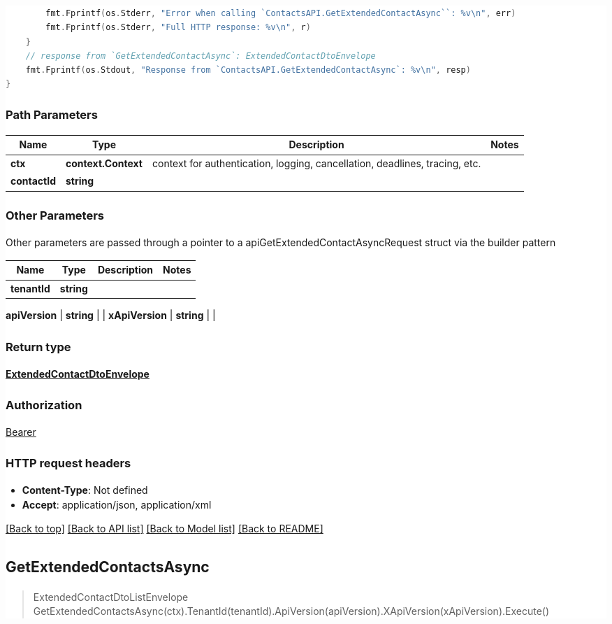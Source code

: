 ```go
		fmt.Fprintf(os.Stderr, "Error when calling `ContactsAPI.GetExtendedContactAsync``: %v\n", err)
		fmt.Fprintf(os.Stderr, "Full HTTP response: %v\n", r)
	}
	// response from `GetExtendedContactAsync`: ExtendedContactDtoEnvelope
	fmt.Fprintf(os.Stdout, "Response from `ContactsAPI.GetExtendedContactAsync`: %v\n", resp)
}
```

### Path Parameters


Name | Type | Description  | Notes
------------- | ------------- | ------------- | -------------
**ctx** | **context.Context** | context for authentication, logging, cancellation, deadlines, tracing, etc.
**contactId** | **string** |  | 

### Other Parameters

Other parameters are passed through a pointer to a apiGetExtendedContactAsyncRequest struct via the builder pattern


Name | Type | Description  | Notes
------------- | ------------- | ------------- | -------------
 **tenantId** | **string** |  | 

 **apiVersion** | **string** |  | 
 **xApiVersion** | **string** |  | 

### Return type

[**ExtendedContactDtoEnvelope**](ExtendedContactDtoEnvelope.md)

### Authorization

[Bearer](../README.md#Bearer)

### HTTP request headers

- **Content-Type**: Not defined
- **Accept**: application/json, application/xml

[[Back to top]](#) [[Back to API list]](../README.md#documentation-for-api-endpoints)
[[Back to Model list]](../README.md#documentation-for-models)
[[Back to README]](../README.md)


## GetExtendedContactsAsync

> ExtendedContactDtoListEnvelope GetExtendedContactsAsync(ctx).TenantId(tenantId).ApiVersion(apiVersion).XApiVersion(xApiVersion).Execute()
